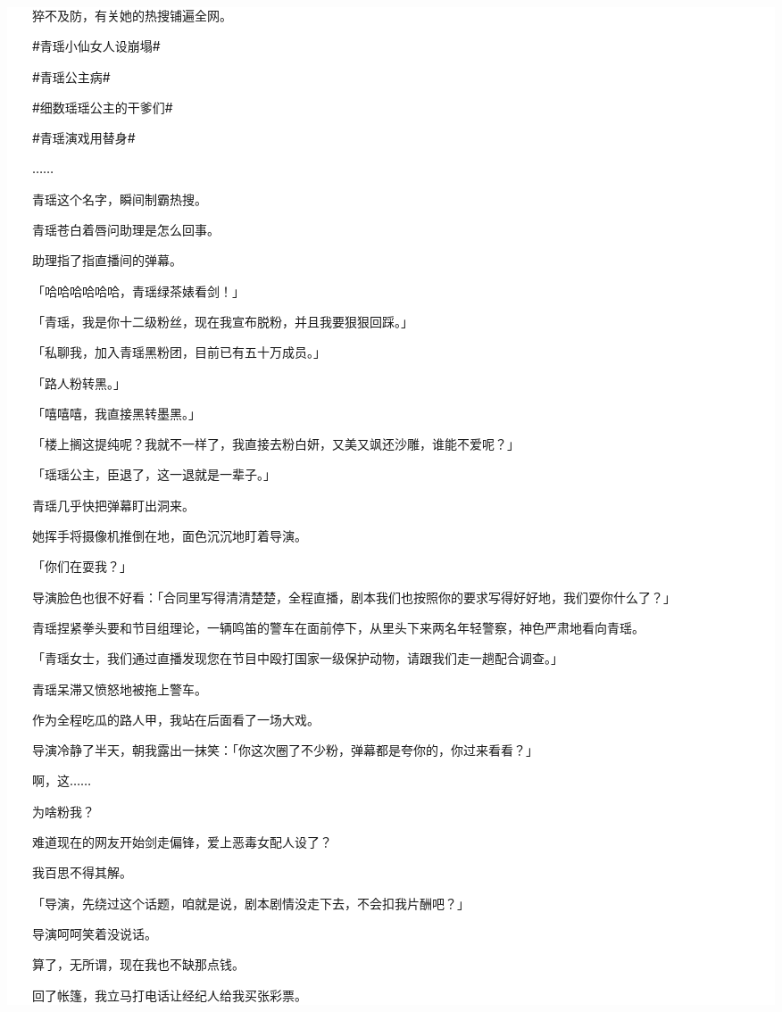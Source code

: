 &emsp;&emsp;猝不及防，有关她的热搜铺遍全网。  
  
&emsp;&emsp;#青瑶小仙女人设崩塌#  
  
&emsp;&emsp;#青瑶公主病#  
  
&emsp;&emsp;#细数瑶瑶公主的干爹们#  
  
&emsp;&emsp;#青瑶演戏用替身#  
  
&emsp;&emsp;……  
  
&emsp;&emsp;青瑶这个名字，瞬间制霸热搜。  
  
&emsp;&emsp;青瑶苍白着唇问助理是怎么回事。  
  
&emsp;&emsp;助理指了指直播间的弹幕。  
  
&emsp;&emsp;「哈哈哈哈哈哈，青瑶绿茶婊看剑！」  
  
&emsp;&emsp;「青瑶，我是你十二级粉丝，现在我宣布脱粉，并且我要狠狠回踩。」  
  
&emsp;&emsp;「私聊我，加入青瑶黑粉团，目前已有五十万成员。」  
  
&emsp;&emsp;「路人粉转黑。」  
  
&emsp;&emsp;「嘻嘻嘻，我直接黑转墨黑。」  
  
&emsp;&emsp;「楼上搁这提纯呢？我就不一样了，我直接去粉白妍，又美又飒还沙雕，谁能不爱呢？」  
  
&emsp;&emsp;「瑶瑶公主，臣退了，这一退就是一辈子。」  
  
&emsp;&emsp;青瑶几乎快把弹幕盯出洞来。  
  
&emsp;&emsp;她挥手将摄像机推倒在地，面色沉沉地盯着导演。  
  
&emsp;&emsp;「你们在耍我？」  
  
&emsp;&emsp;导演脸色也很不好看：「合同里写得清清楚楚，全程直播，剧本我们也按照你的要求写得好好地，我们耍你什么了？」  
  
&emsp;&emsp;青瑶捏紧拳头要和节目组理论，一辆鸣笛的警车在面前停下，从里头下来两名年轻警察，神色严肃地看向青瑶。  
  
&emsp;&emsp;「青瑶女士，我们通过直播发现您在节目中殴打国家一级保护动物，请跟我们走一趟配合调查。」  
  
&emsp;&emsp;青瑶呆滞又愤怒地被拖上警车。  
  
&emsp;&emsp;作为全程吃瓜的路人甲，我站在后面看了一场大戏。  
  
&emsp;&emsp;导演冷静了半天，朝我露出一抹笑：「你这次圈了不少粉，弹幕都是夸你的，你过来看看？」  
  
&emsp;&emsp;啊，这……  
  
&emsp;&emsp;为啥粉我？  
  
&emsp;&emsp;难道现在的网友开始剑走偏锋，爱上恶毒女配人设了？  
  
&emsp;&emsp;我百思不得其解。  
  
&emsp;&emsp;「导演，先绕过这个话题，咱就是说，剧本剧情没走下去，不会扣我片酬吧？」  
  
&emsp;&emsp;导演呵呵笑着没说话。  
  
&emsp;&emsp;算了，无所谓，现在我也不缺那点钱。  
  
&emsp;&emsp;回了帐篷，我立马打电话让经纪人给我买张彩票。  
  